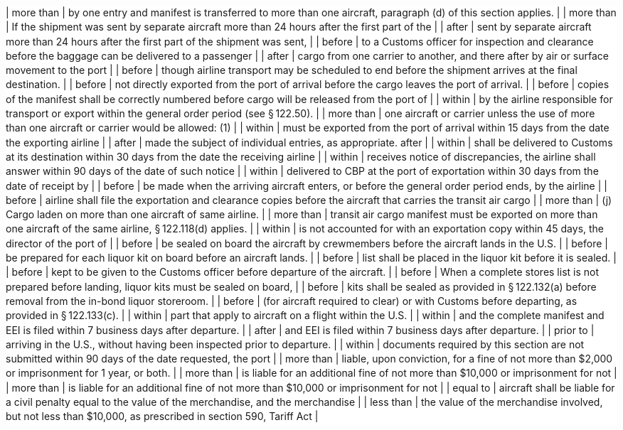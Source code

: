 | more than     | by one entry and manifest is transferred to more than  one aircraft, paragraph (d) of this section applies.                        |
| more than     | If the shipment was sent by separate aircraft  more than 24 hours after the first part of the                                      |
| after         | sent by separate aircraft more than 24 hours after the first part of the shipment was sent,                                        |
| before        | to a Customs officer for inspection and clearance before the baggage can be delivered to a passenger                               |
| after         | cargo from one carrier to another, and there after by air or surface movement to the port                                          |
| before        | though airline transport may be scheduled to end before  the shipment arrives at the final destination.                            |
| before        | not directly exported from the port of arrival before  the cargo leaves the port of arrival.                                       |
| before        | copies of the manifest shall be correctly numbered before cargo will be released from the port of                                  |
| within        | by the airline responsible for transport or export within  the general order period (see &#167;&#8201;122.50).                     |
| more than     | one aircraft or carrier unless the use of more than one aircraft or carrier would be allowed: (1)                                  |
| within        | must be exported from the port of arrival within 15 days from the date the exporting airline                                       |
| after         | made the subject of individual entries, as appropriate. after                                                                      |
| within        | shall be delivered to Customs at its destination within 30 days from the date the receiving airline                                |
| within        | receives notice of discrepancies, the airline shall answer within 90 days of the date of such notice                               |
| within        | delivered to CBP at the port of exportation within 30 days from the date of receipt by                                             |
| before        | be made when the arriving aircraft enters, or before the general order period ends, by the airline                                 |
| before        | airline shall file the exportation and clearance copies before the aircraft that carries the transit air cargo                     |
| more than     | (j) Cargo laden on  more than  one aircraft of same airline.                                                                       |
| more than     | transit air cargo manifest must be exported on more than  one aircraft of the same airline, &#167;&#8201;122.118(d) applies.       |
| within        | is not accounted for with an exportation copy within 45 days, the director of the port of                                          |
| before        | be sealed on board the aircraft by crewmembers before  the aircraft lands in the U.S.                                              |
| before        | be prepared for each liquor kit on board before  an aircraft lands.                                                                |
| before        | list shall be placed in the liquor kit before  it is sealed.                                                                       |
| before        | kept to be given to the Customs officer before  departure of the aircraft.                                                         |
| before        | When a complete stores list is not prepared  before landing, liquor kits must be sealed on board,                                  |
| before        | kits shall be sealed as provided in &#167;&#8201;122.132(a) before  removal from the in-bond liquor storeroom.                     |
| before        | (for aircraft required to clear) or with Customs before  departing, as provided in &#167;&#8201;122.133(c).                        |
| within        | part that apply to aircraft on a flight within  the U.S.                                                                           |
| within        | and the complete manifest and EEI is filed within  7 business days after departure.                                                |
| after         | and EEI is filed within 7 business days after  departure.                                                                          |
| prior to      | arriving in the U.S., without having been inspected prior to  departure.                                                           |
| within        | documents required by this section are not submitted within 90 days of the date requested, the port                                |
| more than     | liable, upon conviction, for a fine of not more than  $2,000 or imprisonment for 1 year, or both.                                  |
| more than     | is liable for an additional fine of not more than  $10,000 or imprisonment for not                                                 |
| more than     | is liable for an additional fine of not more than  $10,000 or imprisonment for not                                                 |
| equal to      | aircraft shall be liable for a civil penalty equal to the value of the merchandise, and the merchandise                            |
| less than     | the value of the merchandise involved, but not less than $10,000, as prescribed in section 590, Tariff Act                         |